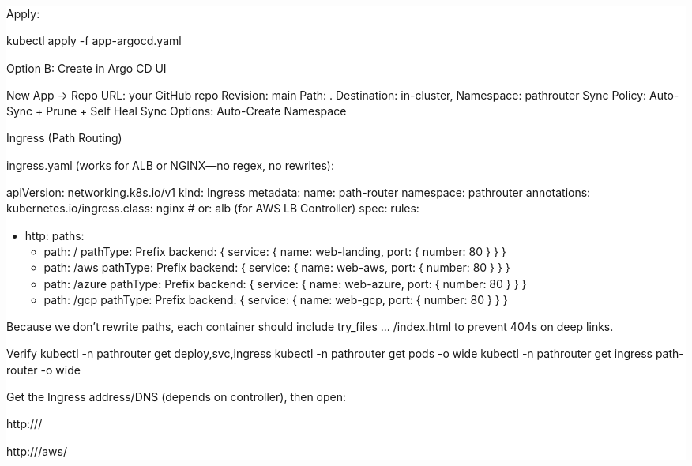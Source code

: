 Apply:

kubectl apply -f app-argocd.yaml

Option B: Create in Argo CD UI

New App →
Repo URL: your GitHub repo
Revision: main
Path: .
Destination: in-cluster, Namespace: pathrouter
Sync Policy: Auto-Sync + Prune + Self Heal
Sync Options: Auto-Create Namespace

Ingress (Path Routing)

ingress.yaml (works for ALB or NGINX—no regex, no rewrites):

apiVersion: networking.k8s.io/v1
kind: Ingress
metadata:
  name: path-router
  namespace: pathrouter
  annotations:
    kubernetes.io/ingress.class: nginx  # or: alb (for AWS LB Controller)
spec:
  rules:
  - http:
      paths:
      - path: /
        pathType: Prefix
        backend: { service: { name: web-landing, port: { number: 80 } } }
      - path: /aws
        pathType: Prefix
        backend: { service: { name: web-aws, port: { number: 80 } } }
      - path: /azure
        pathType: Prefix
        backend: { service: { name: web-azure, port: { number: 80 } } }
      - path: /gcp
        pathType: Prefix
        backend: { service: { name: web-gcp, port: { number: 80 } } }


Because we don’t rewrite paths, each container should include try_files ... /index.html to prevent 404s on deep links.

Verify
kubectl -n pathrouter get deploy,svc,ingress
kubectl -n pathrouter get pods -o wide
kubectl -n pathrouter get ingress path-router -o wide


Get the Ingress address/DNS (depends on controller), then open:

http://<ingress>/

http://<ingress>/aws/
